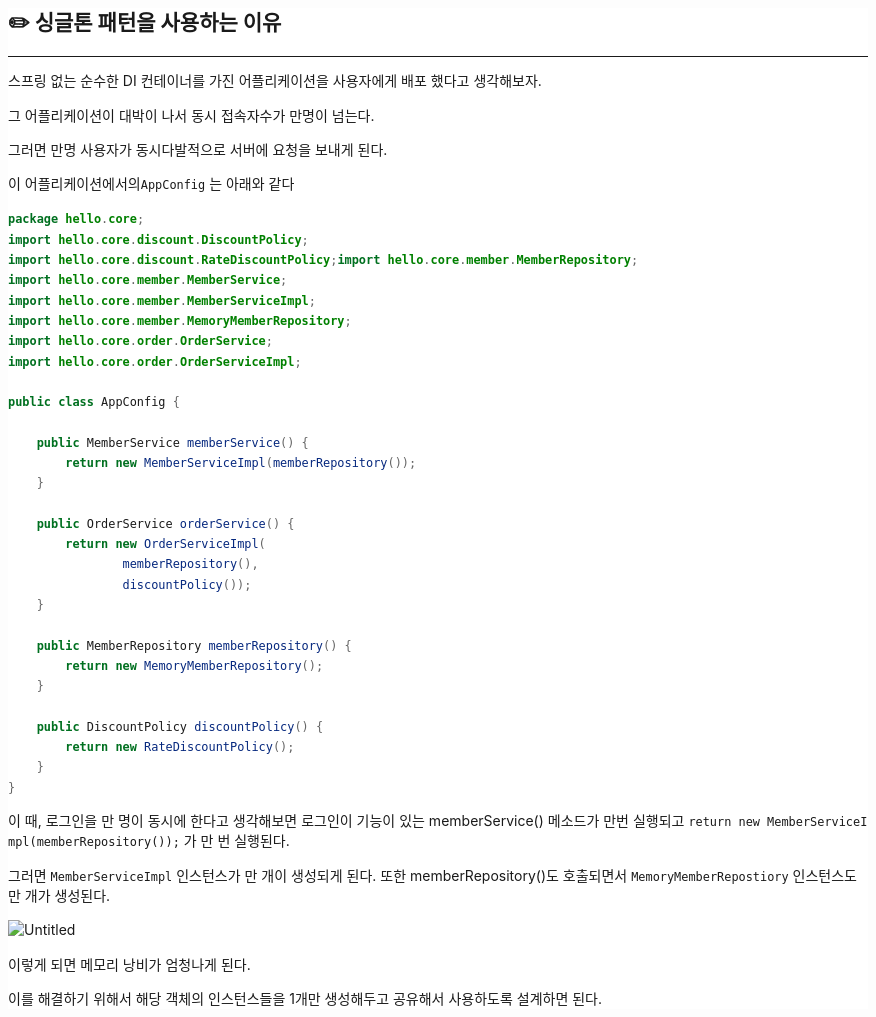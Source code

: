 ## ✏️ 싱글톤 패턴을 사용하는 이유

---

스프링 없는 순수한 DI 컨테이너를 가진 어플리케이션을 사용자에게 배포 했다고 생각해보자.

그 어플리케이션이 대박이 나서 동시 접속자수가 만명이 넘는다.

그러면 만명 사용자가 동시다발적으로  서버에 요청을 보내게 된다.

이 어플리케이션에서의`AppConfig` 는 아래와 같다

```java
package hello.core;
import hello.core.discount.DiscountPolicy;
import hello.core.discount.RateDiscountPolicy;import hello.core.member.MemberRepository;
import hello.core.member.MemberService;
import hello.core.member.MemberServiceImpl;
import hello.core.member.MemoryMemberRepository;
import hello.core.order.OrderService;
import hello.core.order.OrderServiceImpl;

public class AppConfig {

    public MemberService memberService() {
        return new MemberServiceImpl(memberRepository());
    }

    public OrderService orderService() {
        return new OrderServiceImpl(
                memberRepository(),
                discountPolicy());
    }

    public MemberRepository memberRepository() {
        return new MemoryMemberRepository();
    }

    public DiscountPolicy discountPolicy() {
        return new RateDiscountPolicy();
    }
}
```

이 때, 로그인을 만 명이 동시에 한다고 생각해보면 로그인이 기능이 있는 memberService() 메소드가 만번 실행되고 `return new MemberServiceImpl(memberRepository());` 가 만 번 실행된다. 

그러면 `MemberServiceImpl` 인스턴스가 만 개이 생성되게 된다. 또한 memberRepository()도 호출되면서 `MemoryMemberRepostiory` 인스턴스도 만 개가 생성된다.

![Untitled](https://prod-files-secure.s3.us-west-2.amazonaws.com/f6e3f37e-cbcc-4872-b809-00fc537eb0bf/231354d8-4b0d-4fb7-9bac-6bd264a5e6f8/Untitled.png)

이렇게 되면 메모리 낭비가 엄청나게 된다.

이를 해결하기 위해서 해당 객체의 인스턴스들을 1개만 생성해두고 공유해서 사용하도록 설계하면 된다. 
